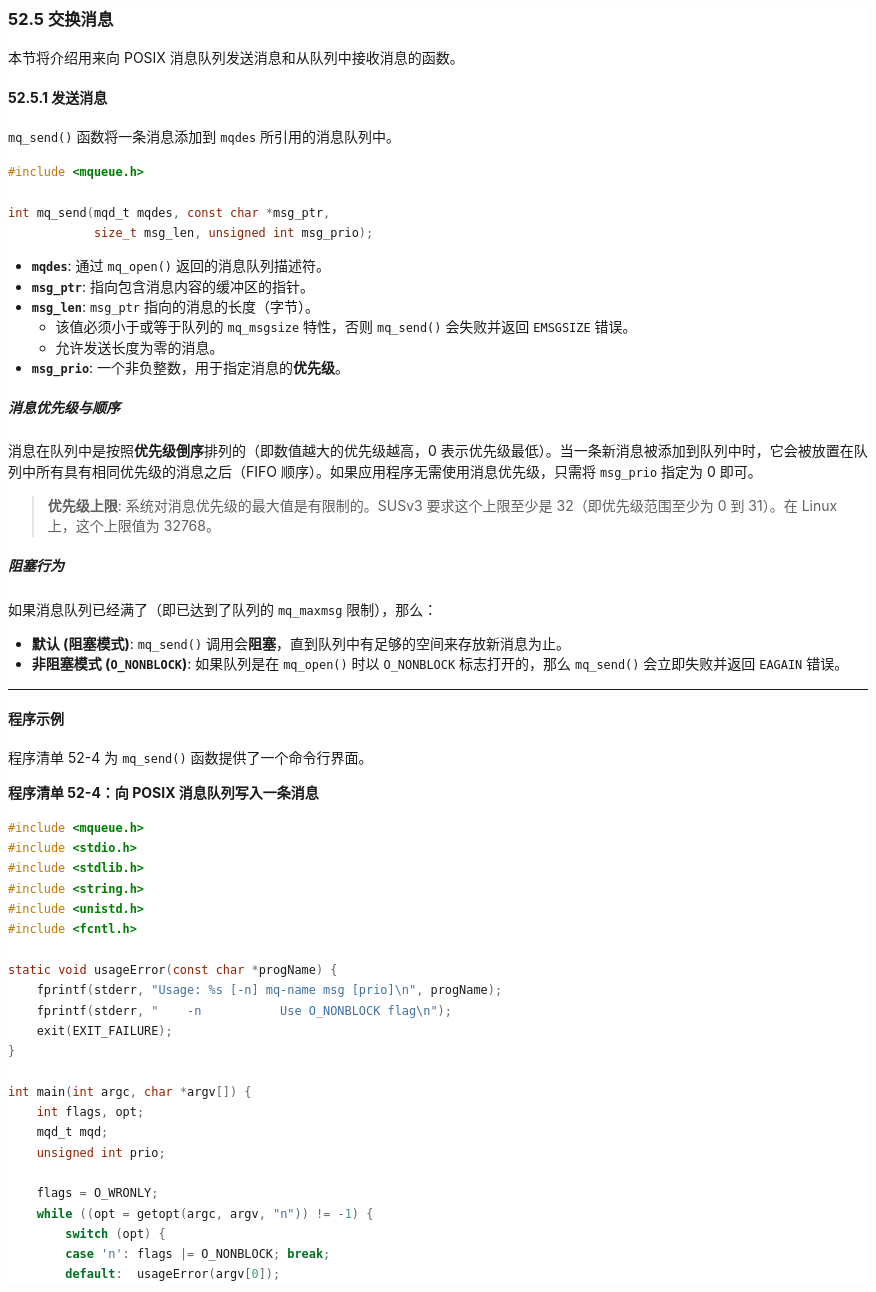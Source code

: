 ### **52.5 交换消息**

本节将介绍用来向 POSIX 消息队列发送消息和从队列中接收消息的函数。

#### **52.5.1 发送消息**

`mq_send()` 函数将一条消息添加到 `mqdes` 所引用的消息队列中。

```c
#include <mqueue.h>

int mq_send(mqd_t mqdes, const char *msg_ptr,
            size_t msg_len, unsigned int msg_prio);
```

  * **`mqdes`**: 通过 `mq_open()` 返回的消息队列描述符。
  * **`msg_ptr`**: 指向包含消息内容的缓冲区的指针。
  * **`msg_len`**: `msg_ptr` 指向的消息的长度（字节）。
      * 该值必须小于或等于队列的 `mq_msgsize` 特性，否则 `mq_send()` 会失败并返回 `EMSGSIZE` 错误。
      * 允许发送长度为零的消息。
  * **`msg_prio`**: 一个非负整数，用于指定消息的**优先级**。

##### **消息优先级与顺序**

消息在队列中是按照**优先级倒序**排列的（即数值越大的优先级越高，0 表示优先级最低）。当一条新消息被添加到队列中时，它会被放置在队列中所有具有相同优先级的消息之后（FIFO 顺序）。如果应用程序无需使用消息优先级，只需将 `msg_prio` 指定为 0 即可。

> **优先级上限**: 系统对消息优先级的最大值是有限制的。SUSv3 要求这个上限至少是 32（即优先级范围至少为 0 到 31）。在 Linux 上，这个上限值为 32768。

##### **阻塞行为**

如果消息队列已经满了（即已达到了队列的 `mq_maxmsg` 限制），那么：

  * **默认 (阻塞模式)**: `mq_send()` 调用会**阻塞**，直到队列中有足够的空间来存放新消息为止。
  * **非阻塞模式 (`O_NONBLOCK`)**: 如果队列是在 `mq_open()` 时以 `O_NONBLOCK` 标志打开的，那么 `mq_send()` 会立即失败并返回 `EAGAIN` 错误。

-----

#### **程序示例**

程序清单 52-4 为 `mq_send()` 函数提供了一个命令行界面。

**程序清单 52-4：向 POSIX 消息队列写入一条消息**

```c
#include <mqueue.h>
#include <stdio.h>
#include <stdlib.h>
#include <string.h>
#include <unistd.h>
#include <fcntl.h>

static void usageError(const char *progName) {
    fprintf(stderr, "Usage: %s [-n] mq-name msg [prio]\n", progName);
    fprintf(stderr, "    -n           Use O_NONBLOCK flag\n");
    exit(EXIT_FAILURE);
}

int main(int argc, char *argv[]) {
    int flags, opt;
    mqd_t mqd;
    unsigned int prio;

    flags = O_WRONLY;
    while ((opt = getopt(argc, argv, "n")) != -1) {
        switch (opt) {
        case 'n': flags |= O_NONBLOCK; break;
        default:  usageError(argv[0]);
```